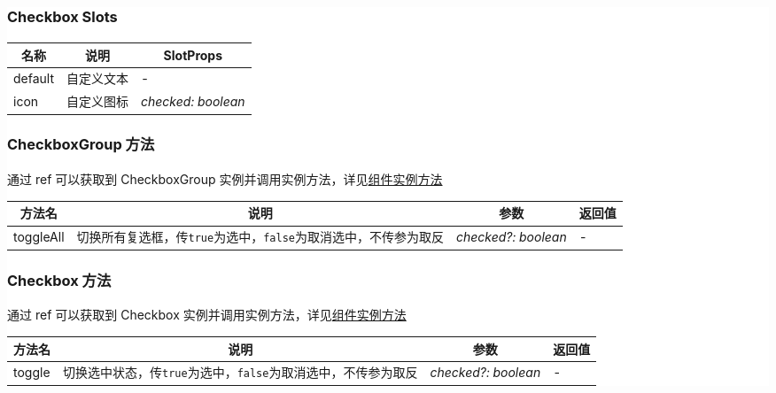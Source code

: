 ### Checkbox Slots

| 名称 | 说明 | SlotProps |
|------|------|------|
| default | 自定义文本 | - |
| icon | 自定义图标 | *checked: boolean* |

### CheckboxGroup 方法

通过 ref 可以获取到 CheckboxGroup 实例并调用实例方法，详见[组件实例方法](#/zh-CN/quickstart#zu-jian-shi-li-fang-fa)

| 方法名 | 说明 | 参数 | 返回值 |
|------|------|------|------|
| toggleAll | 切换所有复选框，传`true`为选中，`false`为取消选中，不传参为取反 | *checked?: boolean* | - |

### Checkbox 方法

通过 ref 可以获取到 Checkbox 实例并调用实例方法，详见[组件实例方法](#/zh-CN/quickstart#zu-jian-shi-li-fang-fa)

| 方法名 | 说明 | 参数 | 返回值 |
|------|------|------|------|
| toggle | 切换选中状态，传`true`为选中，`false`为取消选中，不传参为取反 | *checked?: boolean* | - |
